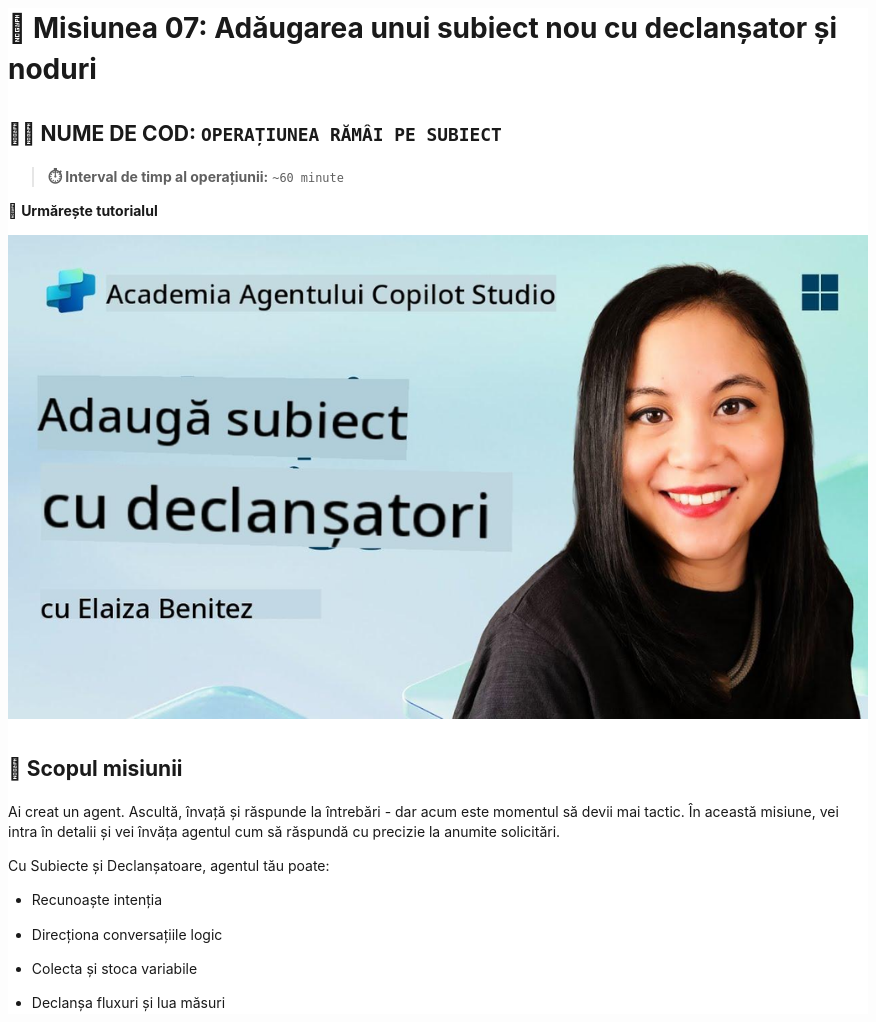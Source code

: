 
# 🚨 Misiunea 07: Adăugarea unui subiect nou cu declanșator și noduri

## 🕵️‍♂️ NUME DE COD: `OPERAȚIUNEA RĂMÂI PE SUBIECT`

> **⏱️ Interval de timp al operațiunii:** `~60 minute`

🎥 **Urmărește tutorialul**

[![Miniatură video declanșator](../../../../../translated_images/video-thumbnail.a84cf7cb473be282861469420c5e2c16adb53bcfd64c7c07fbd579e8d32bf8b2.ro.jpg)](https://www.youtube.com/watch?v=7iPAZaA8nJs "Urmărește tutorialul pe YouTube")

## 🎯  Scopul misiunii

Ai creat un agent. Ascultă, învață și răspunde la întrebări - dar acum este momentul să devii mai tactic. În această misiune, vei intra în detalii și vei învăța agentul cum să răspundă cu precizie la anumite solicitări.

Cu Subiecte și Declanșatoare, agentul tău poate:

- Recunoaște intenția

- Direcționa conversațiile logic

- Colecta și stoca variabile

- Declanșa fluxuri și lua măsuri
